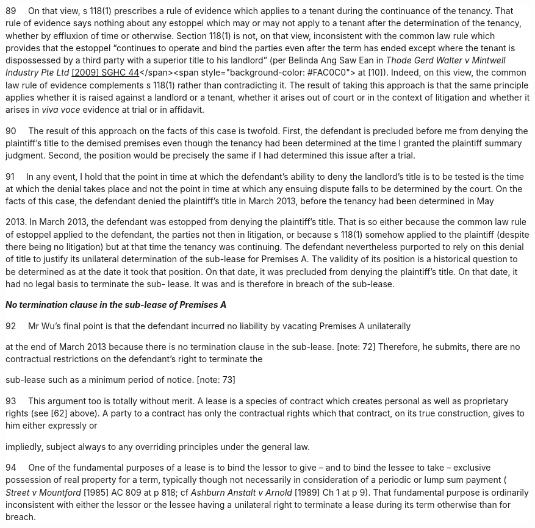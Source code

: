 89     On that view, s 118(1) prescribes a rule of evidence which applies to a tenant during the continuance of the tenancy. That rule of evidence says nothing about any estoppel which may or may not apply to a tenant after the determination of the tenancy, whether by effluxion of time or otherwise. Section 118(1) is not, on that view, inconsistent with the common law rule which provides that the estoppel “continues to operate and bind the parties even after the term has ended except where the tenant is dispossessed by a third party with a superior title to his landlord” (per Belinda Ang Saw Ean in _Thode Gerd Walter v Mintwell Industry Pte Ltd_ [[2009] SGHC 44]("https://www.open.gov.sg")</span><span style="background-color: #FAC0C0"> at [10]). Indeed, on this view, the common law rule of evidence complements s 118(1) rather than contradicting it. The result of taking this approach is that the same principle applies whether it is raised against a landlord or a tenant, whether it arises out of court or in the context of litigation and whether it arises in _viva voce_ evidence at trial or in affidavit. 

90     The result of this approach on the facts of this case is twofold. First, the defendant is precluded before me from denying the plaintiff’s title to the demised premises even though the tenancy had been determined at the time I granted the plaintiff summary judgment. Second, the position would be precisely the same if I had determined this issue after a trial. 

91     In any event, I hold that the point in time at which the defendant’s ability to deny the landlord’s title is to be tested is the time at which the denial takes place and not the point in time at which any ensuing dispute falls to be determined by the court. On the facts of this case, the defendant denied the plaintiff’s title in March 2013, before the tenancy had been determined in May 

2013\. In March 2013, the defendant was estopped from denying the plaintiff’s title. That is so either because the common law rule of estoppel applied to the defendant, the parties not then in litigation, or because s 118(1) somehow applied to the plaintiff (despite there being no litigation) but at that time the tenancy was continuing. The defendant nevertheless purported to rely on this denial of title to justify its unilateral determination of the sub-lease for Premises A. The validity of its position is a historical question to be determined as at the date it took that position. On that date, it was precluded from denying the plaintiff’s title. On that date, it had no legal basis to terminate the sub- lease. It was and is therefore in breach of the sub-lease. 

**_No termination clause in the sub-lease of Premises A_** 

92     Mr Wu’s final point is that the defendant incurred no liability by vacating Premises A unilaterally 

at the end of March 2013 because there is no termination clause in the sub-lease. [note: 72] Therefore, he submits, there are no contractual restrictions on the defendant’s right to terminate the 

sub-lease such as a minimum period of notice. [note: 73] 

93     This argument too is totally without merit. A lease is a species of contract which creates personal as well as proprietary rights (see [62] above). A party to a contract has only the contractual rights which that contract, on its true construction, gives to him either expressly or 


impliedly, subject always to any overriding principles under the general law. 

94     One of the fundamental purposes of a lease is to bind the lessor to give – and to bind the lessee to take – exclusive possession of real property for a term, typically though not necessarily in consideration of a periodic or lump sum payment ( _Street v Mountford_ [1985] AC 809 at p 818; cf _Ashburn Anstalt v Arnold_ [1989] Ch 1 at p 9). That fundamental purpose is ordinarily inconsistent with either the lessor or the lessee having a unilateral right to terminate a lease during its term otherwise than for breach. 
